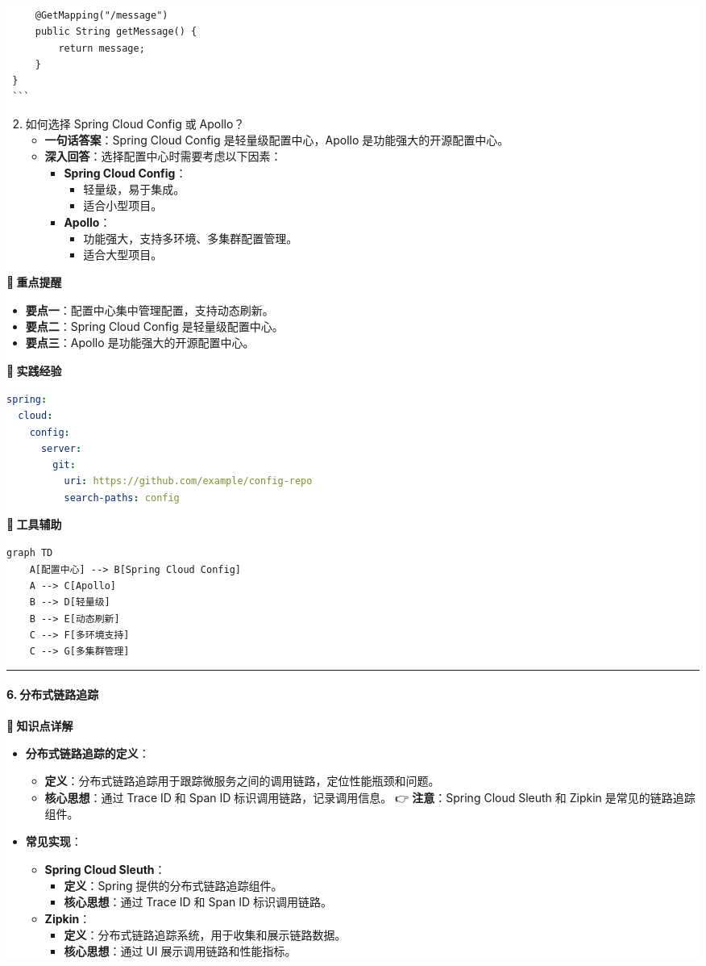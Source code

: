          @GetMapping("/message")
         public String getMessage() {
             return message;
         }
     }
     ```

2. 如何选择 Spring Cloud Config 或 Apollo？
   - **一句话答案**：Spring Cloud Config 是轻量级配置中心，Apollo 是功能强大的开源配置中心。
   - **深入回答**：选择配置中心时需要考虑以下因素：
     - **Spring Cloud Config**：
       - 轻量级，易于集成。
       - 适合小型项目。
     - **Apollo**：
       - 功能强大，支持多环境、多集群配置管理。
       - 适合大型项目。

**🌟 重点提醒**
- **要点一**：配置中心集中管理配置，支持动态刷新。
- **要点二**：Spring Cloud Config 是轻量级配置中心。
- **要点三**：Apollo 是功能强大的开源配置中心。

**📝 实践经验**
```yaml
spring:
  cloud:
    config:
      server:
        git:
          uri: https://github.com/example/config-repo
          search-paths: config
```

**🔧 工具辅助**
```mermaid
graph TD
    A[配置中心] --> B[Spring Cloud Config]
    A --> C[Apollo]
    B --> D[轻量级]
    B --> E[动态刷新]
    C --> F[多环境支持]
    C --> G[多集群管理]
```

------
#### **6. 分布式链路追踪**
**🔑 知识点详解**
- **分布式链路追踪的定义**：
  - **定义**：分布式链路追踪用于跟踪微服务之间的调用链路，定位性能瓶颈和问题。
  - **核心思想**：通过 Trace ID 和 Span ID 标识调用链路，记录调用信息。
    👉 **注意**：Spring Cloud Sleuth 和 Zipkin 是常见的链路追踪组件。

- **常见实现**：
  - **Spring Cloud Sleuth**：
    - **定义**：Spring 提供的分布式链路追踪组件。
    - **核心思想**：通过 Trace ID 和 Span ID 标识调用链路。
  - **Zipkin**：
    - **定义**：分布式链路追踪系统，用于收集和展示链路数据。
    - **核心思想**：通过 UI 展示调用链路和性能指标。
